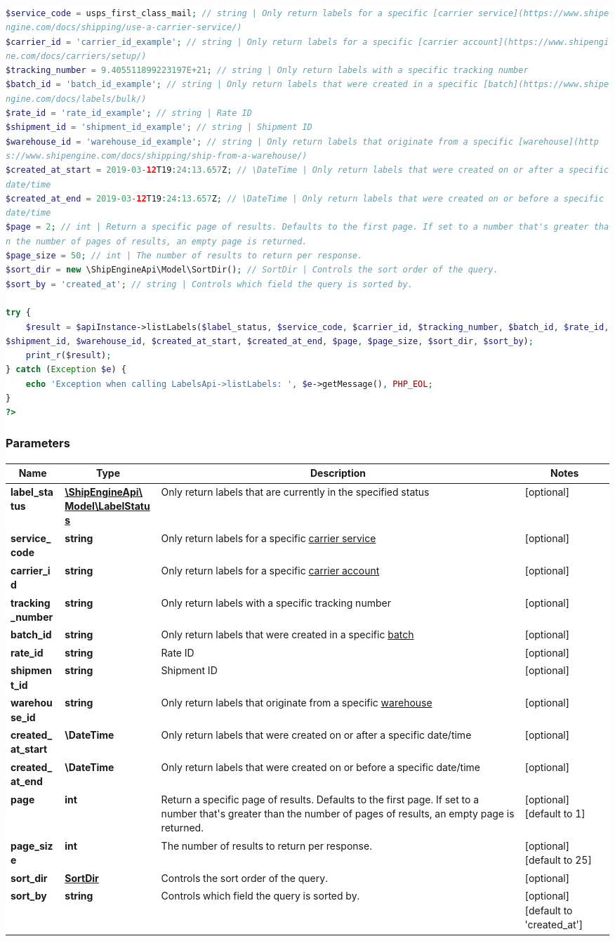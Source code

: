 ```php
$service_code = usps_first_class_mail; // string | Only return labels for a specific [carrier service](https://www.shipengine.com/docs/shipping/use-a-carrier-service/)
$carrier_id = 'carrier_id_example'; // string | Only return labels for a specific [carrier account](https://www.shipengine.com/docs/carriers/setup/)
$tracking_number = 9.405511899223197E+21; // string | Only return labels with a specific tracking number
$batch_id = 'batch_id_example'; // string | Only return labels that were created in a specific [batch](https://www.shipengine.com/docs/labels/bulk/)
$rate_id = 'rate_id_example'; // string | Rate ID
$shipment_id = 'shipment_id_example'; // string | Shipment ID
$warehouse_id = 'warehouse_id_example'; // string | Only return labels that originate from a specific [warehouse](https://www.shipengine.com/docs/shipping/ship-from-a-warehouse/)
$created_at_start = 2019-03-12T19:24:13.657Z; // \DateTime | Only return labels that were created on or after a specific date/time
$created_at_end = 2019-03-12T19:24:13.657Z; // \DateTime | Only return labels that were created on or before a specific date/time
$page = 2; // int | Return a specific page of results. Defaults to the first page. If set to a number that's greater than the number of pages of results, an empty page is returned.
$page_size = 50; // int | The number of results to return per response.
$sort_dir = new \ShipEngineApi\Model\SortDir(); // SortDir | Controls the sort order of the query.
$sort_by = 'created_at'; // string | Controls which field the query is sorted by.

try {
    $result = $apiInstance->listLabels($label_status, $service_code, $carrier_id, $tracking_number, $batch_id, $rate_id, $shipment_id, $warehouse_id, $created_at_start, $created_at_end, $page, $page_size, $sort_dir, $sort_by);
    print_r($result);
} catch (Exception $e) {
    echo 'Exception when calling LabelsApi->listLabels: ', $e->getMessage(), PHP_EOL;
}
?>
```

### Parameters


Name | Type | Description  | Notes
------------- | ------------- | ------------- | -------------
 **label_status** | [**\ShipEngineApi\Model\LabelStatus**](../Model/.md)| Only return labels that are currently in the specified status | [optional]
 **service_code** | **string**| Only return labels for a specific [carrier service](https://www.shipengine.com/docs/shipping/use-a-carrier-service/) | [optional]
 **carrier_id** | **string**| Only return labels for a specific [carrier account](https://www.shipengine.com/docs/carriers/setup/) | [optional]
 **tracking_number** | **string**| Only return labels with a specific tracking number | [optional]
 **batch_id** | **string**| Only return labels that were created in a specific [batch](https://www.shipengine.com/docs/labels/bulk/) | [optional]
 **rate_id** | **string**| Rate ID | [optional]
 **shipment_id** | **string**| Shipment ID | [optional]
 **warehouse_id** | **string**| Only return labels that originate from a specific [warehouse](https://www.shipengine.com/docs/shipping/ship-from-a-warehouse/) | [optional]
 **created_at_start** | **\DateTime**| Only return labels that were created on or after a specific date/time | [optional]
 **created_at_end** | **\DateTime**| Only return labels that were created on or before a specific date/time | [optional]
 **page** | **int**| Return a specific page of results. Defaults to the first page. If set to a number that&#39;s greater than the number of pages of results, an empty page is returned. | [optional] [default to 1]
 **page_size** | **int**| The number of results to return per response. | [optional] [default to 25]
 **sort_dir** | [**SortDir**](../Model/.md)| Controls the sort order of the query. | [optional]
 **sort_by** | **string**| Controls which field the query is sorted by. | [optional] [default to &#39;created_at&#39;]
